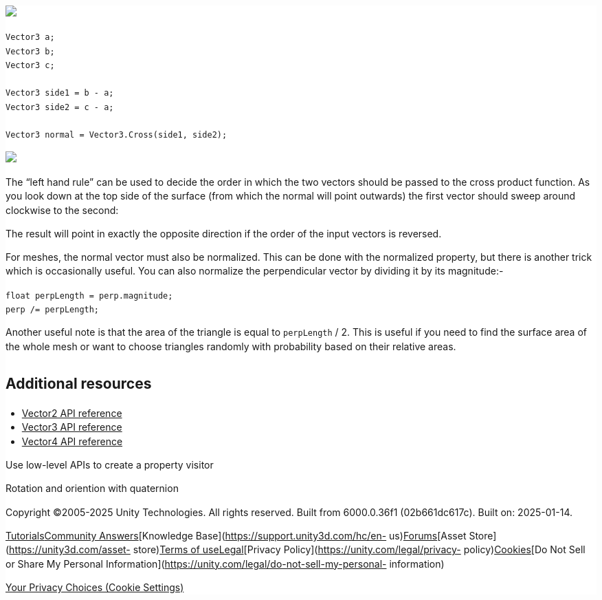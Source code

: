 ![](../uploads/Main/CalculateNormal.png)

    
    
    Vector3 a;
    Vector3 b;
    Vector3 c;
    
    Vector3 side1 = b - a;
    Vector3 side2 = c - a;
    
    Vector3 normal = Vector3.Cross(side1, side2);
    

![](../uploads/Main/LeftHandRuleDiagram.png)

The “left hand rule” can be used to decide the order in which the two vectors
should be passed to the cross product function. As you look down at the top
side of the surface (from which the normal will point outwards) the first
vector should sweep around clockwise to the second:

The result will point in exactly the opposite direction if the order of the
input vectors is reversed.

For meshes, the normal vector must also be normalized. This can be done with
the normalized property, but there is another trick which is occasionally
useful. You can also normalize the perpendicular vector by dividing it by its
magnitude:-

    
    
    float perpLength = perp.magnitude;
    perp /= perpLength;
    

Another useful note is that the area of the triangle is equal to `perpLength`
/ 2. This is useful if you need to find the surface area of the whole mesh or
want to choose triangles randomly with probability based on their relative
areas.

## Additional resources

  * [Vector2 API reference](../ScriptReference/Vector2.html)
  * [Vector3 API reference](../ScriptReference/Vector3.html)
  * [Vector4 API reference](../ScriptReference/Vector4.html)

[](property-visitors-low-level-api.html)

Use low-level APIs to create a property visitor

[](class-Quaternion.html)

Rotation and oriention with quaternion

Copyright ©2005-2025 Unity Technologies. All rights reserved. Built from
6000.0.36f1 (02b661dc617c). Built on: 2025-01-14.

[Tutorials](https://learn.unity.com/)[Community
Answers](https://answers.unity3d.com)[Knowledge
Base](https://support.unity3d.com/hc/en-
us)[Forums](https://forum.unity3d.com)[Asset Store](https://unity3d.com/asset-
store)[Terms of
use](https://docs.unity3d.com/Manual/TermsOfUse.html)[Legal](https://unity.com/legal)[Privacy
Policy](https://unity.com/legal/privacy-
policy)[Cookies](https://unity.com/legal/cookie-policy)[Do Not Sell or Share
My Personal Information](https://unity.com/legal/do-not-sell-my-personal-
information)

[Your Privacy Choices (Cookie Settings)](javascript:void\(0\);)

